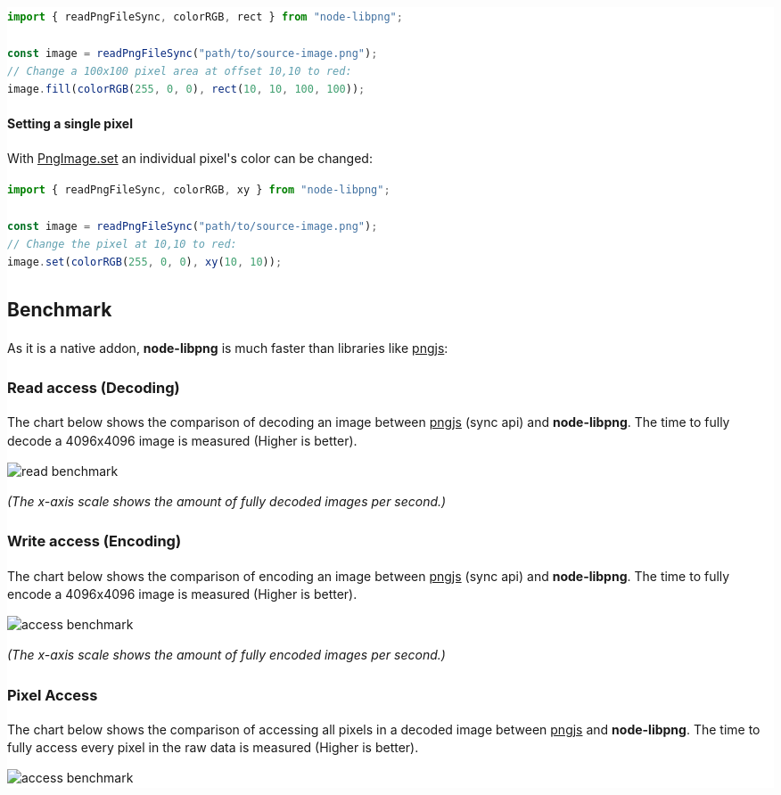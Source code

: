 ```typescript
import { readPngFileSync, colorRGB, rect } from "node-libpng";

const image = readPngFileSync("path/to/source-image.png");
// Change a 100x100 pixel area at offset 10,10 to red:
image.fill(colorRGB(255, 0, 0), rect(10, 10, 100, 100));
```

#### Setting a single pixel

With [PngImage.set](https://prior99.github.io/node-libpng/docs/classes/pngimage.html#set) an individual pixel's color can be changed:

```typescript
import { readPngFileSync, colorRGB, xy } from "node-libpng";

const image = readPngFileSync("path/to/source-image.png");
// Change the pixel at 10,10 to red:
image.set(colorRGB(255, 0, 0), xy(10, 10));
```

## Benchmark

As it is a native addon, **node-libpng** is much faster than libraries like [pngjs](https://www.npmjs.com/package/pngjs):

### Read access (Decoding)

The chart below shows the comparison of decoding an image between [pngjs](https://www.npmjs.com/package/pngjs) (sync api) and **node-libpng**.
The time to fully decode a 4096x4096 image is measured (Higher is better).

![read benchmark](images/benchmark-read.png)

*(The x-axis scale shows the amount of fully decoded images per second.)*

### Write access (Encoding)

The chart below shows the comparison of encoding an image between [pngjs](https://www.npmjs.com/package/pngjs) (sync api) and **node-libpng**.
The time to fully encode a 4096x4096 image is measured (Higher is better).

![access benchmark](images/benchmark-encode.png)

*(The x-axis scale shows the amount of fully encoded images per second.)*

### Pixel Access

The chart below shows the comparison of accessing all pixels in a decoded image between [pngjs](https://www.npmjs.com/package/pngjs) and **node-libpng**.
The time to fully access every pixel in the raw data is measured (Higher is better).

![access benchmark](images/benchmark-access.png)
